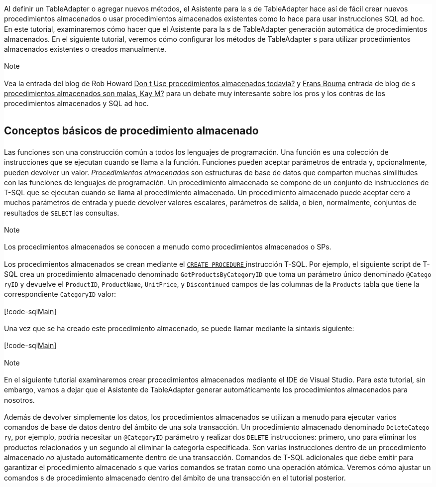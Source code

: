 Al definir un TableAdapter o agregar nuevos métodos, el Asistente para la s de TableAdapter hace así de fácil crear nuevos procedimientos almacenados o usar procedimientos almacenados existentes como lo hace para usar instrucciones SQL ad hoc. En este tutorial, examinaremos cómo hacer que el Asistente para la s de TableAdapter generación automática de procedimientos almacenados. En el siguiente tutorial, veremos cómo configurar los métodos de TableAdapter s para utilizar procedimientos almacenados existentes o creados manualmente.

> [!NOTE]
> Vea la entrada del blog de Rob Howard [Don t Use procedimientos almacenados todavía?](http://grokable.com/2003/11/dont-use-stored-procedures-yet-must-be-suffering-from-nihs-not-invented-here-syndrome/) y [Frans Bouma](https://weblogs.asp.net/fbouma/) entrada de blog de s [procedimientos almacenados son malas, Kay M?](https://weblogs.asp.net/fbouma/archive/2003/11/18/38178.aspx) para un debate muy interesante sobre los pros y los contras de los procedimientos almacenados y SQL ad hoc.


## <a name="stored-procedure-basics"></a>Conceptos básicos de procedimiento almacenado

Las funciones son una construcción común a todos los lenguajes de programación. Una función es una colección de instrucciones que se ejecutan cuando se llama a la función. Funciones pueden aceptar parámetros de entrada y, opcionalmente, pueden devolver un valor. *[Procedimientos almacenados](http://en.wikipedia.org/wiki/Stored_procedure)*  son estructuras de base de datos que comparten muchas similitudes con las funciones de lenguajes de programación. Un procedimiento almacenado se compone de un conjunto de instrucciones de T-SQL que se ejecutan cuando se llama al procedimiento almacenado. Un procedimiento almacenado puede aceptar cero a muchos parámetros de entrada y puede devolver valores escalares, parámetros de salida, o bien, normalmente, conjuntos de resultados de `SELECT` las consultas.

> [!NOTE]
> Los procedimientos almacenados se conocen a menudo como procedimientos almacenados o SPs.


Los procedimientos almacenados se crean mediante el [ `CREATE PROCEDURE` ](https://msdn.microsoft.com/library/aa258259(SQL.80).aspx) instrucción T-SQL. Por ejemplo, el siguiente script de T-SQL crea un procedimiento almacenado denominado `GetProductsByCategoryID` que toma un parámetro único denominado `@CategoryID` y devuelve el `ProductID`, `ProductName`, `UnitPrice`, y `Discontinued` campos de las columnas de la `Products` tabla que tiene la correspondiente `CategoryID` valor:


[!code-sql[Main](creating-new-stored-procedures-for-the-typed-dataset-s-tableadapters-vb/samples/sample1.sql)]

Una vez que se ha creado este procedimiento almacenado, se puede llamar mediante la sintaxis siguiente:


[!code-sql[Main](creating-new-stored-procedures-for-the-typed-dataset-s-tableadapters-vb/samples/sample2.sql)]

> [!NOTE]
> En el siguiente tutorial examinaremos crear procedimientos almacenados mediante el IDE de Visual Studio. Para este tutorial, sin embargo, vamos a dejar que el Asistente de TableAdapter generar automáticamente los procedimientos almacenados para nosotros.


Además de devolver simplemente los datos, los procedimientos almacenados se utilizan a menudo para ejecutar varios comandos de base de datos dentro del ámbito de una sola transacción. Un procedimiento almacenado denominado `DeleteCategory`, por ejemplo, podría necesitar un `@CategoryID` parámetro y realizar dos `DELETE` instrucciones: primero, uno para eliminar los productos relacionados y un segundo al eliminar la categoría especificada. Son varias instrucciones dentro de un procedimiento almacenado *no* ajustado automáticamente dentro de una transacción. Comandos de T-SQL adicionales que debe emitir para garantizar el procedimiento almacenado s que varios comandos se tratan como una operación atómica. Veremos cómo ajustar un comandos s de procedimiento almacenado dentro del ámbito de una transacción en el tutorial posterior.
